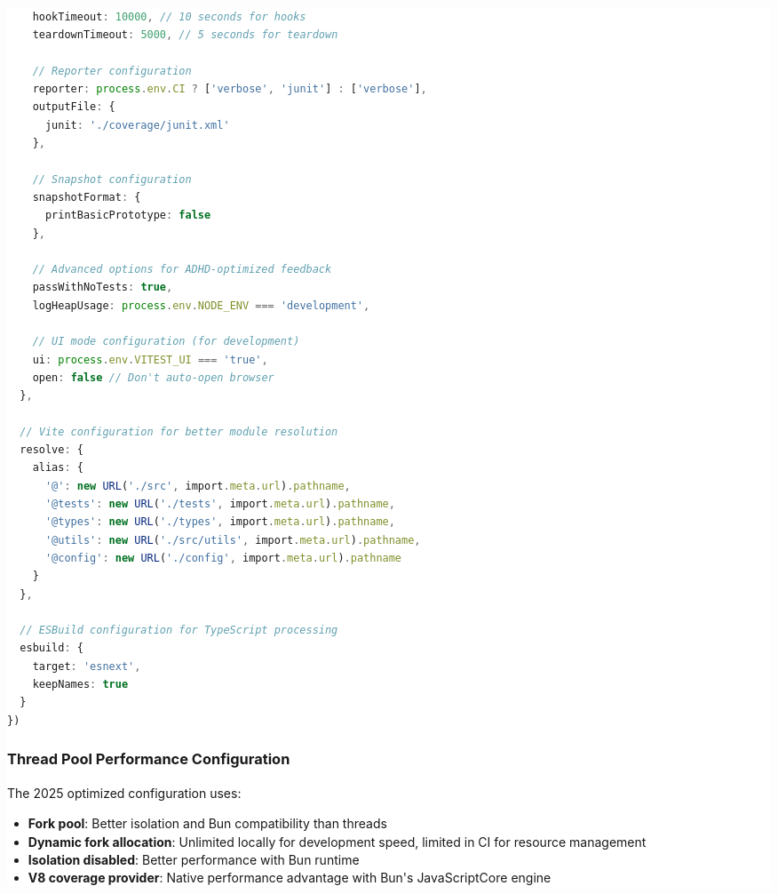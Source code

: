 ```typescript
    hookTimeout: 10000, // 10 seconds for hooks
    teardownTimeout: 5000, // 5 seconds for teardown
    
    // Reporter configuration
    reporter: process.env.CI ? ['verbose', 'junit'] : ['verbose'],
    outputFile: {
      junit: './coverage/junit.xml'
    },
    
    // Snapshot configuration
    snapshotFormat: {
      printBasicPrototype: false
    },
    
    // Advanced options for ADHD-optimized feedback
    passWithNoTests: true,
    logHeapUsage: process.env.NODE_ENV === 'development',
    
    // UI mode configuration (for development)
    ui: process.env.VITEST_UI === 'true',
    open: false // Don't auto-open browser
  },
  
  // Vite configuration for better module resolution
  resolve: {
    alias: {
      '@': new URL('./src', import.meta.url).pathname,
      '@tests': new URL('./tests', import.meta.url).pathname,
      '@types': new URL('./types', import.meta.url).pathname,
      '@utils': new URL('./src/utils', import.meta.url).pathname,
      '@config': new URL('./config', import.meta.url).pathname
    }
  },
  
  // ESBuild configuration for TypeScript processing
  esbuild: {
    target: 'esnext',
    keepNames: true
  }
})
```

### Thread Pool Performance Configuration

The 2025 optimized configuration uses:
- **Fork pool**: Better isolation and Bun compatibility than threads
- **Dynamic fork allocation**: Unlimited locally for development speed, limited in CI for resource management
- **Isolation disabled**: Better performance with Bun runtime
- **V8 coverage provider**: Native performance advantage with Bun's JavaScriptCore engine
